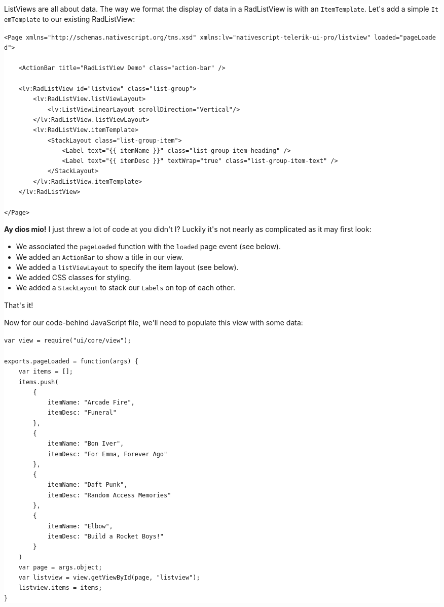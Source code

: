 ListViews are all about data. The way we format the display of data in a RadListView is with an `ItemTemplate`. Let's add a simple `ItemTemplate` to our existing RadListView:

	<Page xmlns="http://schemas.nativescript.org/tns.xsd" xmlns:lv="nativescript-telerik-ui-pro/listview" loaded="pageLoaded">
		
		<ActionBar title="RadListView Demo" class="action-bar" />
	
		<lv:RadListView id="listview" class="list-group"> 
			<lv:RadListView.listViewLayout>
				<lv:ListViewLinearLayout scrollDirection="Vertical"/>
			</lv:RadListView.listViewLayout>
			<lv:RadListView.itemTemplate>
				<StackLayout class="list-group-item">
					<Label text="{{ itemName }}" class="list-group-item-heading" />
					<Label text="{{ itemDesc }}" textWrap="true" class="list-group-item-text" />
				</StackLayout>
			</lv:RadListView.itemTemplate>
		</lv:RadListView>
	
	</Page>

**Ay dios mio!** I just threw a lot of code at you didn't I? Luckily it's not nearly as complicated as it may first look:

- We associated the `pageLoaded` function with the `loaded` page event (see below).
- We added an `ActionBar` to show a title in our view.
- We added a `listViewLayout` to specify the item layout (see below).
- We added CSS classes for styling.
- We added a `StackLayout` to stack our `Labels` on top of each other.

That's it!

Now for our code-behind JavaScript file, we'll need to populate this view with some data:

	var view = require("ui/core/view");
	
	exports.pageLoaded = function(args) {
		var items = [];
		items.push(
			{
				itemName: "Arcade Fire",
				itemDesc: "Funeral"
			},
			{
				itemName: "Bon Iver",
				itemDesc: "For Emma, Forever Ago"
			},
			{
				itemName: "Daft Punk",
				itemDesc: "Random Access Memories"
			},
			{
				itemName: "Elbow",
				itemDesc: "Build a Rocket Boys!"
			}
		)
		var page = args.object;
		var listview = view.getViewById(page, "listview");
		listview.items = items;
	}
